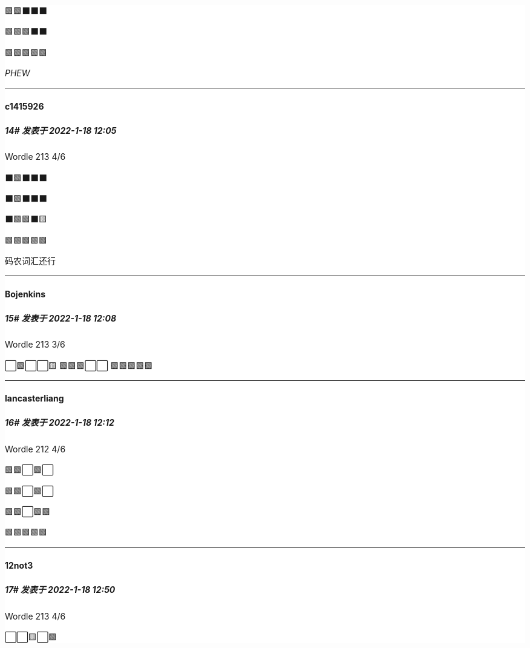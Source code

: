 🟩🟩⬛⬛⬛

🟩🟩🟩⬛⬛

🟩🟩🟩🟩🟩

*PHEW*

*****

####  c1415926  
##### 14#       发表于 2022-1-18 12:05

Wordle 213 4/6

⬛🟩⬛⬛⬛

⬛🟩⬛⬛⬛

⬛🟩🟩⬛🟨

🟩🟩🟩🟩🟩

码农词汇还行

*****

####  Bojenkins  
##### 15#       发表于 2022-1-18 12:08

Wordle 213 3/6

⬜🟩⬜⬜🟨
🟩🟩🟩⬜⬜
🟩🟩🟩🟩🟩

*****

####  lancasterliang  
##### 16#       发表于 2022-1-18 12:12

Wordle 212 4/6

🟩🟩⬜🟩⬜

🟩🟩⬜🟩⬜

🟩🟩⬜🟩🟩

🟩🟩🟩🟩🟩

*****

####  12not3  
##### 17#       发表于 2022-1-18 12:50

Wordle 213 4/6

⬜⬜🟨⬜🟩
